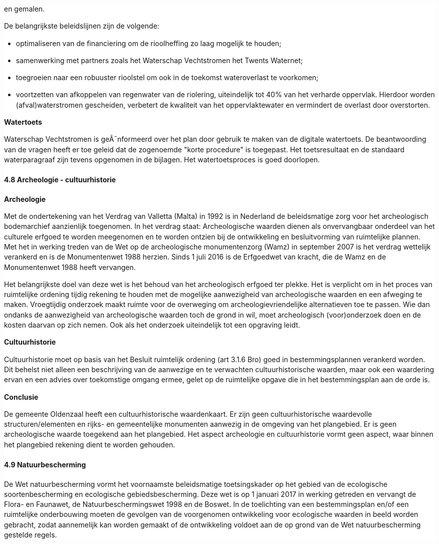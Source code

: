 en gemalen.

De belangrijkste beleidslijnen zijn de volgende:

* optimaliseren van de financiering om de rioolheffing zo laag mogelijk te houden;

* samenwerking met partners zoals het Waterschap Vechtstromen het Twents Waternet;

* toegroeien naar een robuuster rioolstel om ook in de toekomst wateroverlast te voorkomen;

* voortzetten van afkoppelen van regenwater van de riolering, uiteindelijk tot 40% van het verharde oppervlak. Hierdoor worden (afval)waterstromen gescheiden, verbetert de kwaliteit van het oppervlaktewater en vermindert de overlast door overstorten.

**Watertoets**

Waterschap Vechtstromen is geÃ¯nformeerd over het plan door gebruik te maken van de digitale watertoets. De beantwoording van de vragen heeft er toe geleid dat de zogenoemde "korte procedure" is toegepast. Het toetsresultaat en de standaard waterparagraaf zijn tevens opgenomen in de bijlagen. Het watertoetsproces is goed doorlopen.

#### 4\.8 Archeologie \- cultuurhistorie

**Archeologie**

Met de ondertekening van het Verdrag van Valletta (Malta) in 1992 is in Nederland de beleidsmatige zorg voor het archeologisch bodemarchief aanzienlijk toegenomen. In het verdrag staat: Archeologische waarden dienen als onvervangbaar onderdeel van het culturele erfgoed te worden meegenomen en te worden ontzien bij de ontwikkeling en besluitvorming van ruimtelijke plannen. Met het in werking treden van de Wet op de archeologische monumentenzorg (Wamz) in september 2007 is het verdrag wettelijk verankerd en is de Monumentenwet 1988 herzien. Sinds 1 juli 2016 is de Erfgoedwet van kracht, die de Wamz en de Monumentenwet 1988 heeft vervangen.

Het belangrijkste doel van deze wet is het behoud van het archeologisch erfgoed ter plekke. Het is verplicht om in het proces van ruimtelijke ordening tijdig rekening te houden met de mogelijke aanwezigheid van archeologische waarden en een afweging te maken. Vroegtijdig onderzoek maakt ruimte voor de overweging om archeologievriendelijke alternatieven toe te passen. Wie dan ondanks de aanwezigheid van archeologische waarden toch de grond in wil, moet archeologisch (voor)onderzoek doen en de kosten daarvan op zich nemen. Ook als het onderzoek uiteindelijk tot een opgraving leidt.

**Cultuurhistorie**

Cultuurhistorie moet op basis van het Besluit ruimtelijk ordening (art 3\.1\.6 Bro) goed in bestemmingsplannen verankerd worden. Dit behelst niet alleen een beschrijving van de aanwezige en te verwachten cultuurhistorische waarden, maar ook een waardering ervan en een advies over toekomstige omgang ermee, gelet op de ruimtelijke opgave die in het bestemmingsplan aan de orde is.

**Conclusie**

De gemeente Oldenzaal heeft een cultuurhistorische waardenkaart. Er zijn geen cultuurhistorische waardevolle structuren/elementen en rijks\- en gemeentelijke monumenten aanwezig in de omgeving van het plangebied. Er is geen archeologische waarde toegekend aan het plangebied. Het aspect archeologie en cultuurhistorie vormt geen aspect, waar binnen het plangebied rekening dient te worden gehouden.

#### 4\.9 Natuurbescherming

De Wet natuurbescherming vormt het voornaamste beleidsmatige toetsingskader op het gebied van de ecologische soortenbescherming en ecologische gebiedsbescherming. Deze wet is op 1 januari 2017 in werking getreden en vervangt de Flora\- en Faunawet, de Natuurbeschermingswet 1998 en de Boswet. In de toelichting van een bestemmingsplan en/of een ruimtelijke onderbouwing moeten de gevolgen van de voorgenomen ontwikkeling voor ecologische waarden in beeld worden gebracht, zodat aannemelijk kan worden gemaakt of de ontwikkeling voldoet aan de op grond van de Wet natuurbescherming gestelde regels.
